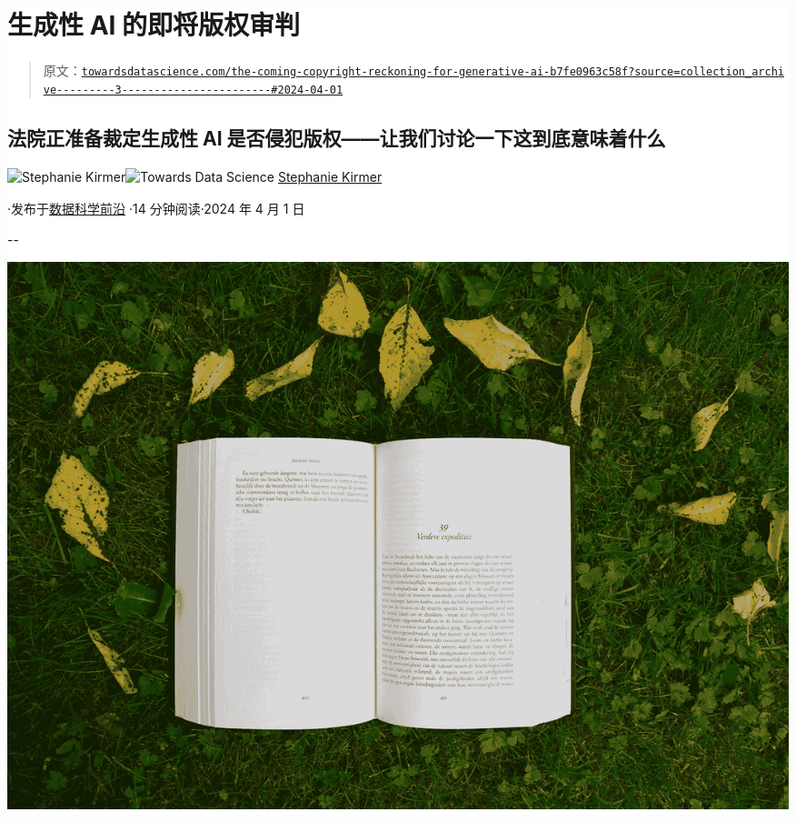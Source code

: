 # 生成性 AI 的即将版权审判

> 原文：[`towardsdatascience.com/the-coming-copyright-reckoning-for-generative-ai-b7fe0963c58f?source=collection_archive---------3-----------------------#2024-04-01`](https://towardsdatascience.com/the-coming-copyright-reckoning-for-generative-ai-b7fe0963c58f?source=collection_archive---------3-----------------------#2024-04-01)

## 法院正准备裁定生成性 AI 是否侵犯版权——让我们讨论一下这到底意味着什么

[](https://medium.com/@s.kirmer?source=post_page---byline--b7fe0963c58f--------------------------------)![Stephanie Kirmer](https://medium.com/@s.kirmer?source=post_page---byline--b7fe0963c58f--------------------------------)[](https://towardsdatascience.com/?source=post_page---byline--b7fe0963c58f--------------------------------)![Towards Data Science](https://towardsdatascience.com/?source=post_page---byline--b7fe0963c58f--------------------------------) [Stephanie Kirmer](https://medium.com/@s.kirmer?source=post_page---byline--b7fe0963c58f--------------------------------)

·发布于[数据科学前沿](https://towardsdatascience.com/?source=post_page---byline--b7fe0963c58f--------------------------------) ·14 分钟阅读·2024 年 4 月 1 日

--

![](img/8aaa4000cb2b00eaedfda4ce3c608a0b.png)
